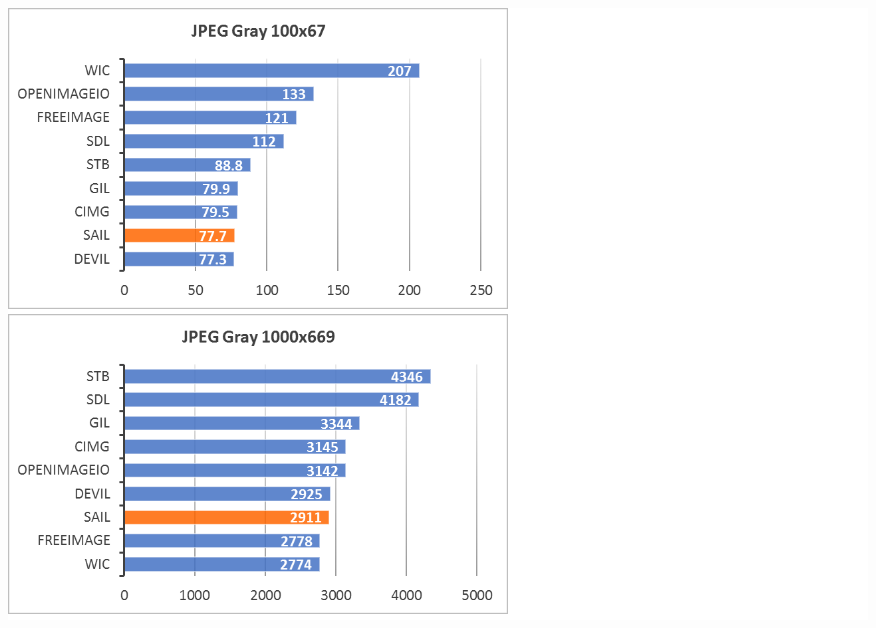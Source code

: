 <img alt="JPEG-Gray-100x67" src=".github/benchmarks/JPEG-Gray-100x67.png" width="500px" />
<img alt="JPEG-Gray-1000x669" src=".github/benchmarks/JPEG-Gray-1000x669.png" width="500px" />